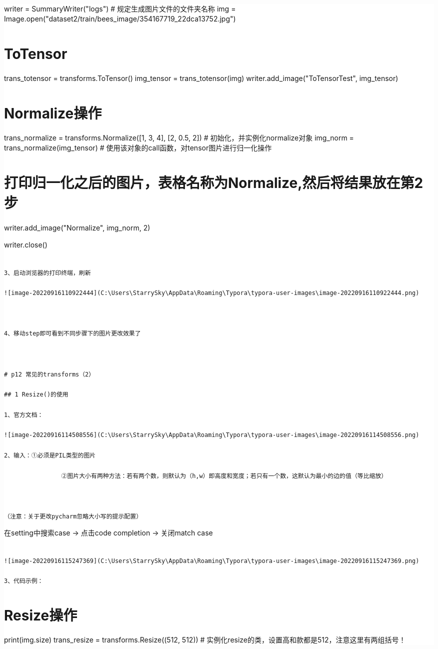 writer = SummaryWriter("logs") # 规定生成图片文件的文件夹名称
img = Image.open("dataset2/train/bees_image/354167719_22dca13752.jpg")

# ToTensor
trans_totensor = transforms.ToTensor()
img_tensor = trans_totensor(img)
writer.add_image("ToTensorTest", img_tensor)

# Normalize操作
trans_normalize = transforms.Normalize([1, 3, 4], [2, 0.5, 2]) # 初始化，并实例化normalize对象
img_norm = trans_normalize(img_tensor) # 使用该对象的call函数，对tensor图片进行归一化操作

# 打印归一化之后的图片，表格名称为Normalize,然后将结果放在第2步
writer.add_image("Normalize", img_norm, 2)


writer.close()
```

3、启动浏览器的打印终端，刷新

![image-20220916110922444](C:\Users\StarrySky\AppData\Roaming\Typora\typora-user-images\image-20220916110922444.png)



4、移动step即可看到不同步骤下的图片更改效果了



# p12 常见的transforms（2）

## 1 Resize()的使用

1、官方文档：

![image-20220916114508556](C:\Users\StarrySky\AppData\Roaming\Typora\typora-user-images\image-20220916114508556.png)

2、输入：①必须是PIL类型的图片

​				 ②图片大小有两种方法：若有两个数，则默认为（h,w）即高度和宽度；若只有一个数，这默认为最小的边的值（等比缩放）



（注意：关于更改pycharm忽略大小写的提示配置）

```
在setting中搜索case ->  点击code completion -> 关闭match case
```

![image-20220916115247369](C:\Users\StarrySky\AppData\Roaming\Typora\typora-user-images\image-20220916115247369.png)

3、代码示例：

```
# Resize操作
print(img.size)
trans_resize = transforms.Resize((512, 512)) # 实例化resize的类，设置高和款都是512，注意这里有两组括号！